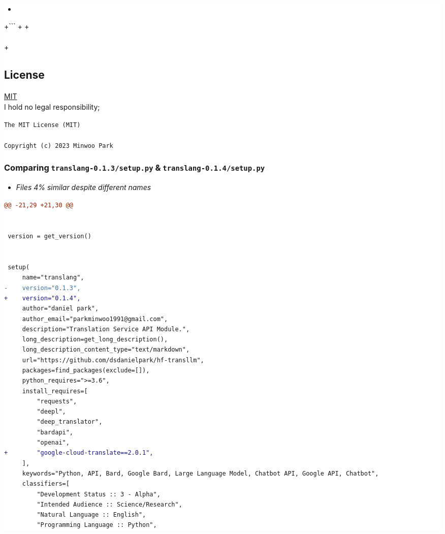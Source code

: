 +
+```
+
+<br><br>
+
 ## License
 [MIT](https://opensource.org/license/mit/) <br>
 I hold no legal responsibility; 
 ```
 The MIT License (MIT)
 
 Copyright (c) 2023 Minwoo Park
```

### Comparing `translang-0.1.3/setup.py` & `translang-0.1.4/setup.py`

 * *Files 4% similar despite different names*

```diff
@@ -21,29 +21,30 @@
 
 
 version = get_version()
 
 
 setup(
     name="translang",
-    version="0.1.3",
+    version="0.1.4",
     author="daniel park",
     author_email="parkminwoo1991@gmail.com",
     description="Translation Service API Module.",
     long_description=get_long_description(),
     long_description_content_type="text/markdown",
     url="https://github.com/dsdanielpark/hf-transllm",
     packages=find_packages(exclude=[]),
     python_requires=">=3.6",
     install_requires=[
         "requests",
         "deepl",
         "deep_translator",
         "bardapi",
         "openai",
+        "google-cloud-translate==2.0.1",
     ],
     keywords="Python, API, Bard, Google Bard, Large Language Model, Chatbot API, Google API, Chatbot",
     classifiers=[
         "Development Status :: 3 - Alpha",
         "Intended Audience :: Science/Research",
         "Natural Language :: English",
         "Programming Language :: Python",
```
